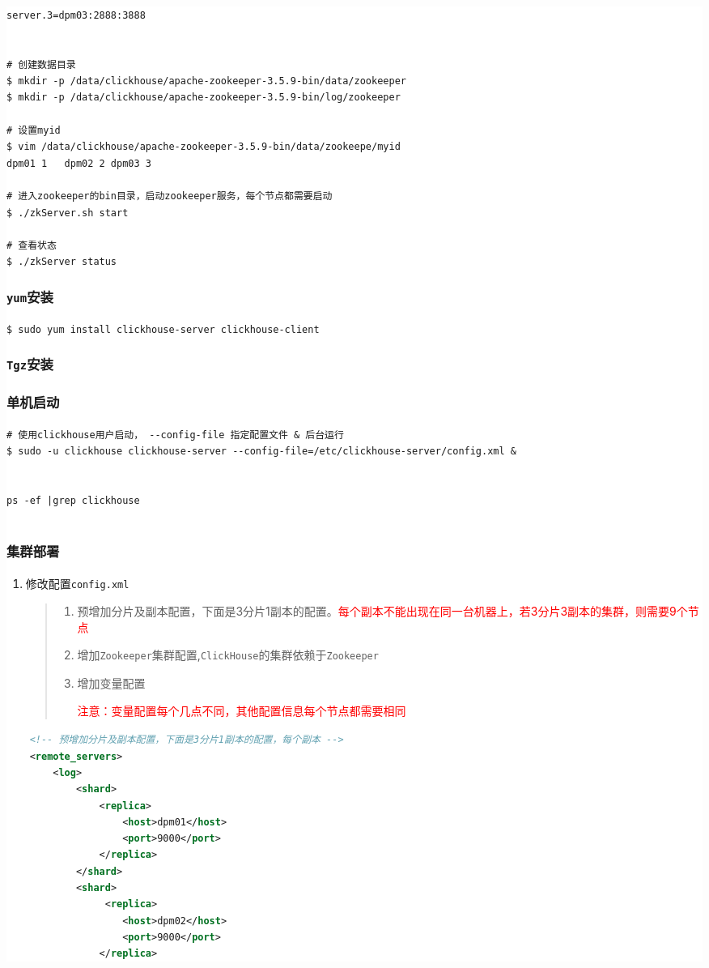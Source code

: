 ```shell
server.3=dpm03:2888:3888


# 创建数据目录
$ mkdir -p /data/clickhouse/apache-zookeeper-3.5.9-bin/data/zookeeper
$ mkdir -p /data/clickhouse/apache-zookeeper-3.5.9-bin/log/zookeeper

# 设置myid
$ vim /data/clickhouse/apache-zookeeper-3.5.9-bin/data/zookeepe/myid
dpm01 1   dpm02 2 dpm03 3

# 进入zookeeper的bin目录，启动zookeeper服务，每个节点都需要启动
$ ./zkServer.sh start

# 查看状态
$ ./zkServer status
```

### `yum`安装

```shell
$ sudo yum install clickhouse-server clickhouse-client
```

### `Tgz`安装

### 单机启动

```shell
# 使用clickhouse用户启动， --config-file 指定配置文件 & 后台运行
$ sudo -u clickhouse clickhouse-server --config-file=/etc/clickhouse-server/config.xml &


ps -ef |grep clickhouse


```

### 集群部署

1. 修改配置`config.xml`

   > 1. 预增加分片及副本配置，下面是3分片1副本的配置。<font color="red">每个副本不能出现在同一台机器上，若3分片3副本的集群，则需要9个节点</font>
   >
   > 2. 增加`Zookeeper`集群配置,`ClickHouse`的集群依赖于`Zookeeper`
   >
   > 3. 增加变量配置
   >
   >    <font color="red">注意：变量配置每个几点不同，其他配置信息每个节点都需要相同</font>

```xml
	<!-- 预增加分片及副本配置，下面是3分片1副本的配置，每个副本 -->
	<remote_servers>
        <log>
            <shard>
                <replica>
                    <host>dpm01</host>
                    <port>9000</port>
                </replica>
            </shard>
            <shard>
                 <replica>
                    <host>dpm02</host>
                    <port>9000</port>
                </replica>
```